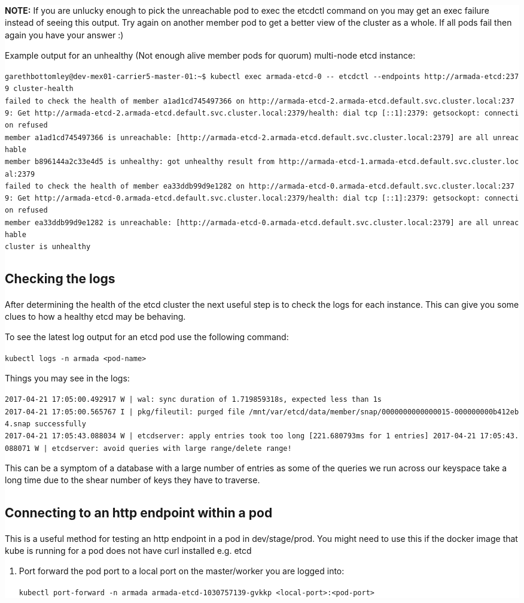 **NOTE:** If you are unlucky enough to pick the unreachable pod to exec the etcdctl command on you may get an exec failure instead of seeing this output. Try again on another member pod to get a better view of the cluster as a whole. If all pods fail then again you have your answer :)

Example output for an unhealthy (Not enough alive member pods for quorum) multi-node etcd instance:

~~~~~text
garethbottomley@dev-mex01-carrier5-master-01:~$ kubectl exec armada-etcd-0 -- etcdctl --endpoints http://armada-etcd:2379 cluster-health
failed to check the health of member a1ad1cd745497366 on http://armada-etcd-2.armada-etcd.default.svc.cluster.local:2379: Get http://armada-etcd-2.armada-etcd.default.svc.cluster.local:2379/health: dial tcp [::1]:2379: getsockopt: connection refused
member a1ad1cd745497366 is unreachable: [http://armada-etcd-2.armada-etcd.default.svc.cluster.local:2379] are all unreachable
member b896144a2c33e4d5 is unhealthy: got unhealthy result from http://armada-etcd-1.armada-etcd.default.svc.cluster.local:2379
failed to check the health of member ea33ddb99d9e1282 on http://armada-etcd-0.armada-etcd.default.svc.cluster.local:2379: Get http://armada-etcd-0.armada-etcd.default.svc.cluster.local:2379/health: dial tcp [::1]:2379: getsockopt: connection refused
member ea33ddb99d9e1282 is unreachable: [http://armada-etcd-0.armada-etcd.default.svc.cluster.local:2379] are all unreachable
cluster is unhealthy
~~~~~

## Checking the logs

After determining the health of the etcd cluster the next useful step is to check the logs for each instance. This can give you some clues to how a healthy etcd may be behaving.

To see the latest log output for an etcd pod use the following command:

~~~~~text
kubectl logs -n armada <pod-name>
~~~~~

Things you may see in the logs:

~~~~~text
2017-04-21 17:05:00.492917 W | wal: sync duration of 1.719859318s, expected less than 1s
2017-04-21 17:05:00.565767 I | pkg/fileutil: purged file /mnt/var/etcd/data/member/snap/0000000000000015-000000000b412eb4.snap successfully
2017-04-21 17:05:43.088034 W | etcdserver: apply entries took too long [221.680793ms for 1 entries] 2017-04-21 17:05:43.088071 W | etcdserver: avoid queries with large range/delete range!
~~~~~

This can be a symptom of a database with a large number of entries as some of the queries we run across our keyspace take a long time due to the shear number of keys they have to traverse.

## Connecting to an http endpoint within a pod

This is a useful method for testing an http endpoint in a pod in dev/stage/prod. You might need to use this if the docker image that kube is running for a pod does not have curl installed e.g. etcd

1. Port forward the pod port to a local port on the master/worker you are logged into:

   ~~~~~text
   kubectl port-forward -n armada armada-etcd-1030757139-gvkkp <local-port>:<pod-port>
   ~~~~~
